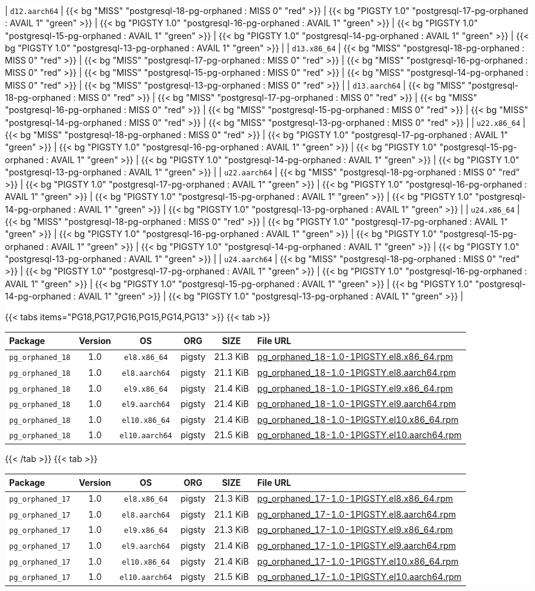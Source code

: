 |    `d12.aarch64`    |      {{< bg "MISS" "postgresql-18-pg-orphaned : MISS 0" "red" >}}      | {{< bg "PIGSTY 1.0" "postgresql-17-pg-orphaned : AVAIL 1" "green" >}} | {{< bg "PIGSTY 1.0" "postgresql-16-pg-orphaned : AVAIL 1" "green" >}} | {{< bg "PIGSTY 1.0" "postgresql-15-pg-orphaned : AVAIL 1" "green" >}} | {{< bg "PIGSTY 1.0" "postgresql-14-pg-orphaned : AVAIL 1" "green" >}} | {{< bg "PIGSTY 1.0" "postgresql-13-pg-orphaned : AVAIL 1" "green" >}} |
|    `d13.x86_64`    |      {{< bg "MISS" "postgresql-18-pg-orphaned : MISS 0" "red" >}}      |      {{< bg "MISS" "postgresql-17-pg-orphaned : MISS 0" "red" >}}      |      {{< bg "MISS" "postgresql-16-pg-orphaned : MISS 0" "red" >}}      |      {{< bg "MISS" "postgresql-15-pg-orphaned : MISS 0" "red" >}}      |      {{< bg "MISS" "postgresql-14-pg-orphaned : MISS 0" "red" >}}      |      {{< bg "MISS" "postgresql-13-pg-orphaned : MISS 0" "red" >}}      |
|    `d13.aarch64`    |      {{< bg "MISS" "postgresql-18-pg-orphaned : MISS 0" "red" >}}      |      {{< bg "MISS" "postgresql-17-pg-orphaned : MISS 0" "red" >}}      |      {{< bg "MISS" "postgresql-16-pg-orphaned : MISS 0" "red" >}}      |      {{< bg "MISS" "postgresql-15-pg-orphaned : MISS 0" "red" >}}      |      {{< bg "MISS" "postgresql-14-pg-orphaned : MISS 0" "red" >}}      |      {{< bg "MISS" "postgresql-13-pg-orphaned : MISS 0" "red" >}}      |
|    `u22.x86_64`    |      {{< bg "MISS" "postgresql-18-pg-orphaned : MISS 0" "red" >}}      | {{< bg "PIGSTY 1.0" "postgresql-17-pg-orphaned : AVAIL 1" "green" >}} | {{< bg "PIGSTY 1.0" "postgresql-16-pg-orphaned : AVAIL 1" "green" >}} | {{< bg "PIGSTY 1.0" "postgresql-15-pg-orphaned : AVAIL 1" "green" >}} | {{< bg "PIGSTY 1.0" "postgresql-14-pg-orphaned : AVAIL 1" "green" >}} | {{< bg "PIGSTY 1.0" "postgresql-13-pg-orphaned : AVAIL 1" "green" >}} |
|    `u22.aarch64`    |      {{< bg "MISS" "postgresql-18-pg-orphaned : MISS 0" "red" >}}      | {{< bg "PIGSTY 1.0" "postgresql-17-pg-orphaned : AVAIL 1" "green" >}} | {{< bg "PIGSTY 1.0" "postgresql-16-pg-orphaned : AVAIL 1" "green" >}} | {{< bg "PIGSTY 1.0" "postgresql-15-pg-orphaned : AVAIL 1" "green" >}} | {{< bg "PIGSTY 1.0" "postgresql-14-pg-orphaned : AVAIL 1" "green" >}} | {{< bg "PIGSTY 1.0" "postgresql-13-pg-orphaned : AVAIL 1" "green" >}} |
|    `u24.x86_64`    |      {{< bg "MISS" "postgresql-18-pg-orphaned : MISS 0" "red" >}}      | {{< bg "PIGSTY 1.0" "postgresql-17-pg-orphaned : AVAIL 1" "green" >}} | {{< bg "PIGSTY 1.0" "postgresql-16-pg-orphaned : AVAIL 1" "green" >}} | {{< bg "PIGSTY 1.0" "postgresql-15-pg-orphaned : AVAIL 1" "green" >}} | {{< bg "PIGSTY 1.0" "postgresql-14-pg-orphaned : AVAIL 1" "green" >}} | {{< bg "PIGSTY 1.0" "postgresql-13-pg-orphaned : AVAIL 1" "green" >}} |
|    `u24.aarch64`    |      {{< bg "MISS" "postgresql-18-pg-orphaned : MISS 0" "red" >}}      | {{< bg "PIGSTY 1.0" "postgresql-17-pg-orphaned : AVAIL 1" "green" >}} | {{< bg "PIGSTY 1.0" "postgresql-16-pg-orphaned : AVAIL 1" "green" >}} | {{< bg "PIGSTY 1.0" "postgresql-15-pg-orphaned : AVAIL 1" "green" >}} | {{< bg "PIGSTY 1.0" "postgresql-14-pg-orphaned : AVAIL 1" "green" >}} | {{< bg "PIGSTY 1.0" "postgresql-13-pg-orphaned : AVAIL 1" "green" >}} |


{{< tabs items="PG18,PG17,PG16,PG15,PG14,PG13" >}}
{{< tab >}}

| **Package** | **Version** | **OS** | **ORG** | **SIZE** | **File URL** |
|:------------|:-----------:|:------:|:-------:|:--------:|:--------------|
| `pg_orphaned_18` | 1.0 | `el8.x86_64` | pigsty | 21.3 KiB | [pg_orphaned_18-1.0-1PIGSTY.el8.x86_64.rpm](https://repo.pigsty.io/yum/pgsql/el8.x86_64/pg_orphaned_18-1.0-1PIGSTY.el8.x86_64.rpm) |
| `pg_orphaned_18` | 1.0 | `el8.aarch64` | pigsty | 21.1 KiB | [pg_orphaned_18-1.0-1PIGSTY.el8.aarch64.rpm](https://repo.pigsty.io/yum/pgsql/el8.aarch64/pg_orphaned_18-1.0-1PIGSTY.el8.aarch64.rpm) |
| `pg_orphaned_18` | 1.0 | `el9.x86_64` | pigsty | 21.4 KiB | [pg_orphaned_18-1.0-1PIGSTY.el9.x86_64.rpm](https://repo.pigsty.io/yum/pgsql/el9.x86_64/pg_orphaned_18-1.0-1PIGSTY.el9.x86_64.rpm) |
| `pg_orphaned_18` | 1.0 | `el9.aarch64` | pigsty | 21.4 KiB | [pg_orphaned_18-1.0-1PIGSTY.el9.aarch64.rpm](https://repo.pigsty.io/yum/pgsql/el9.aarch64/pg_orphaned_18-1.0-1PIGSTY.el9.aarch64.rpm) |
| `pg_orphaned_18` | 1.0 | `el10.x86_64` | pigsty | 21.4 KiB | [pg_orphaned_18-1.0-1PIGSTY.el10.x86_64.rpm](https://repo.pigsty.io/yum/pgsql/el10.x86_64/pg_orphaned_18-1.0-1PIGSTY.el10.x86_64.rpm) |
| `pg_orphaned_18` | 1.0 | `el10.aarch64` | pigsty | 21.5 KiB | [pg_orphaned_18-1.0-1PIGSTY.el10.aarch64.rpm](https://repo.pigsty.io/yum/pgsql/el10.aarch64/pg_orphaned_18-1.0-1PIGSTY.el10.aarch64.rpm) |

{{< /tab >}}
{{< tab >}}

| **Package** | **Version** | **OS** | **ORG** | **SIZE** | **File URL** |
|:------------|:-----------:|:------:|:-------:|:--------:|:--------------|
| `pg_orphaned_17` | 1.0 | `el8.x86_64` | pigsty | 21.3 KiB | [pg_orphaned_17-1.0-1PIGSTY.el8.x86_64.rpm](https://repo.pigsty.io/yum/pgsql/el8.x86_64/pg_orphaned_17-1.0-1PIGSTY.el8.x86_64.rpm) |
| `pg_orphaned_17` | 1.0 | `el8.aarch64` | pigsty | 21.1 KiB | [pg_orphaned_17-1.0-1PIGSTY.el8.aarch64.rpm](https://repo.pigsty.io/yum/pgsql/el8.aarch64/pg_orphaned_17-1.0-1PIGSTY.el8.aarch64.rpm) |
| `pg_orphaned_17` | 1.0 | `el9.x86_64` | pigsty | 21.3 KiB | [pg_orphaned_17-1.0-1PIGSTY.el9.x86_64.rpm](https://repo.pigsty.io/yum/pgsql/el9.x86_64/pg_orphaned_17-1.0-1PIGSTY.el9.x86_64.rpm) |
| `pg_orphaned_17` | 1.0 | `el9.aarch64` | pigsty | 21.4 KiB | [pg_orphaned_17-1.0-1PIGSTY.el9.aarch64.rpm](https://repo.pigsty.io/yum/pgsql/el9.aarch64/pg_orphaned_17-1.0-1PIGSTY.el9.aarch64.rpm) |
| `pg_orphaned_17` | 1.0 | `el10.x86_64` | pigsty | 21.4 KiB | [pg_orphaned_17-1.0-1PIGSTY.el10.x86_64.rpm](https://repo.pigsty.io/yum/pgsql/el10.x86_64/pg_orphaned_17-1.0-1PIGSTY.el10.x86_64.rpm) |
| `pg_orphaned_17` | 1.0 | `el10.aarch64` | pigsty | 21.5 KiB | [pg_orphaned_17-1.0-1PIGSTY.el10.aarch64.rpm](https://repo.pigsty.io/yum/pgsql/el10.aarch64/pg_orphaned_17-1.0-1PIGSTY.el10.aarch64.rpm) |